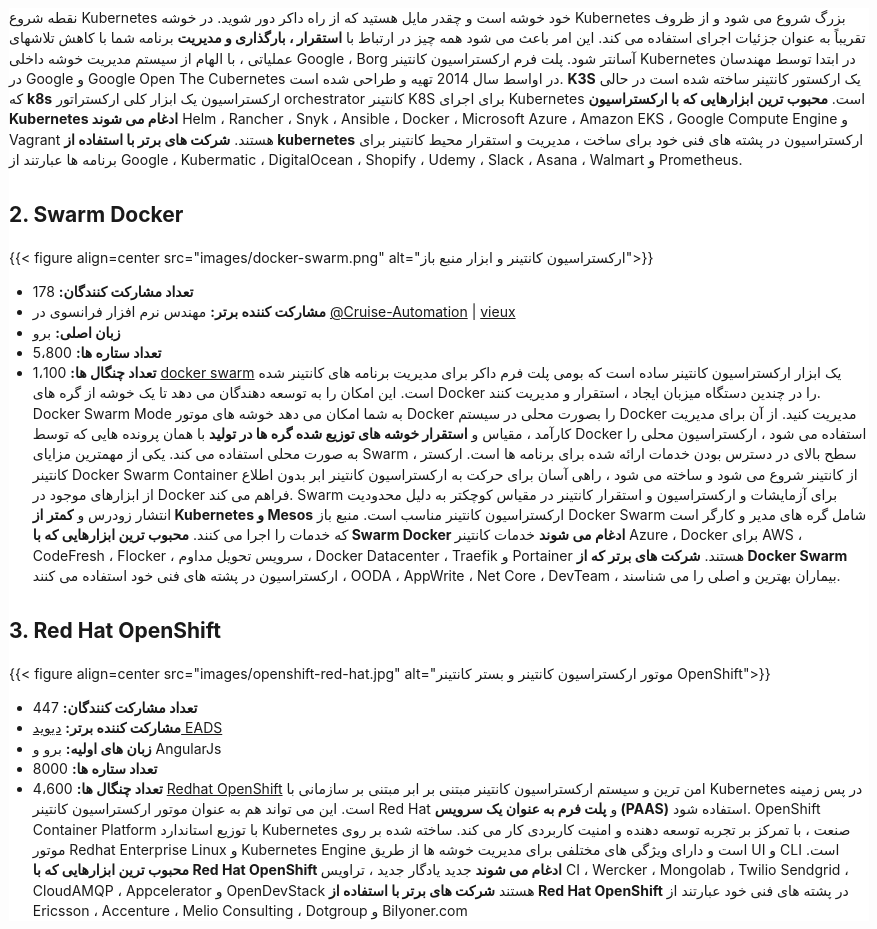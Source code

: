 نقطه شروع Kubernetes خود خوشه است و چقدر مایل هستید که از راه داکر دور شوید. در خوشه Kubernetes بزرگ شروع می شود و از ظروف تقریباً به عنوان جزئیات اجرای استفاده می کند. این امر باعث می شود همه چیز در ارتباط با  **استقرار ، بارگذاری و مدیریت** برنامه شما با کاهش تلاشهای عملیاتی ، با الهام از سیستم مدیریت خوشه داخلی Google ، Borg آسانتر شود. پلت فرم ارکستراسیون کانتینر Kubernetes در ابتدا توسط مهندسان در Google و Google Open The Cubernetes در اواسط سال 2014 تهیه و طراحی شده است.  **K3S**  یک ارکستور کانتینر ساخته شده است در حالی که **k8s**  ارکستراسیون یک ابزار کلی ارکستراتور orchestrator کانتینر K8S برای اجرای Kubernetes است.
 **محبوب ترین**  **ابزارهایی که با ارکستراسیون Kubernetes ادغام می شوند**  Helm ، Rancher ، Snyk ، Ansible ، Docker ، Microsoft Azure ، Amazon EKS ، Google Compute Engine و Vagrant هستند.
 **شرکت های برتر با استفاده از kubernetes** ارکستراسیون در پشته های فنی خود برای ساخت ، مدیریت و استقرار محیط کانتینر برای برنامه ها عبارتند از Google ، Kubermatic ، DigitalOcean ، Shopify ، Udemy ، Slack ، Asana ، Walmart و Prometheus.

## 2. Swarm Docker

{{< figure align=center src="images/docker-swarm.png" alt="ارکستراسیون کانتینر و ابزار منبع باز">}}

*  **تعداد مشارکت کنندگان:**   178
*  **مشارکت کننده برتر:**   مهندس نرم افزار فرانسوی در [@Cruise-Automation][3] | [vieux][4]
*  **زبان اصلی:**   برو
*  **تعداد ستاره ها:**   5،800
*  **تعداد چنگال ها:**   1،100
[docker swarm][5] یک ابزار ارکستراسیون کانتینر ساده است که بومی پلت فرم داکر برای مدیریت برنامه های کانتینر شده است. این امکان را به توسعه دهندگان می دهد تا یک خوشه از گره های Docker را در چندین دستگاه میزبان ایجاد ، استقرار و مدیریت کنند. Docker Swarm Mode به شما امکان می دهد خوشه های موتور Docker را بصورت محلی در سیستم Docker مدیریت کنید. از آن برای مدیریت کارآمد ، مقیاس و  **استقرار خوشه های توزیع شده گره ها در تولید**  با همان پرونده هایی که توسط Docker استفاده می شود ، ارکستراسیون محلی را به صورت محلی استفاده می کند. یکی از مهمترین مزایای Swarm ، سطح بالای در دسترس بودن خدمات ارائه شده برای برنامه ها است.
ارکستر کانتینر Docker Swarm Container از کانتینر شروع می شود و ساخته می شود ، راهی آسان برای حرکت به ارکستراسیون کانتینر ابر بدون اطلاع از ابزارهای موجود در Docker فراهم می کند. Swarm برای آزمایشات و ارکستراسیون و استقرار کانتینر در مقیاس کوچکتر به دلیل محدودیت انتشار زودرس و  **کمتر از Kubernetes و Mesos**  ارکستراسیون کانتینر مناسب است. منبع باز Docker Swarm شامل گره های مدیر و کارگر است که خدمات را اجرا می کنند.
 **محبوب ترین ابزارهایی که با Swarm Docker ادغام می شوند** خدمات کانتینر Azure ، Docker برای AWS ، CodeFresh ، Flocker ، سرویس تحویل مداوم ، Docker Datacenter ، Traefik و Portainer هستند.
 **شرکت های برتر که از Docker Swarm** ارکستراسیون در پشته های فنی خود استفاده می کنند ، OODA ، AppWrite ، Net Core ، DevTeam ، بیماران بهترین و اصلی را می شناسند.

## 3. Red Hat OpenShift

{{< figure align=center src="images/openshift-red-hat.jpg" alt="موتور ارکستراسیون کانتینر و بستر کانتینر OpenShift">}}

*  **تعداد مشارکت کنندگان:**   447
*  **مشارکت کننده برتر:**  [دیوید EADS][6]
*  **زبان های اولیه:**   برو و AngularJs
*  **تعداد ستاره ها:**   8000
*  **تعداد چنگال ها:**   4،600
[Redhat OpenShift][7] امن ترین و سیستم ارکستراسیون کانتینر مبتنی بر ابر مبتنی بر سازمانی با Kubernetes در پس زمینه است. این می تواند هم به عنوان موتور ارکستراسیون کانتینر Red Hat و  **پلت فرم به عنوان یک سرویس (PAAS)**  استفاده شود. OpenShift Container Platform با توزیع استاندارد Kubernetes صنعت ، با تمرکز بر تجربه توسعه دهنده و امنیت کاربردی کار می کند. ساخته شده بر روی موتور Redhat Enterprise Linux و Kubernetes Engine است و دارای ویژگی های مختلفی برای مدیریت خوشه ها از طریق UI و CLI است.
 **محبوب ترین ابزارهایی که با Red Hat OpenShift ادغام می شوند** جدید یادگار جدید ، تراویس CI ، Wercker ، Mongolab ، Twilio Sendgrid ، CloudAMQP ، Appcelerator و OpenDevStack هستند
 **شرکت های برتر با استفاده از Red Hat OpenShift** در پشته های فنی خود عبارتند از Ericsson ، Accenture ، Melio Consulting ، Dotgroup و Bilyoner.com


 [1]: https://twitter.com/liggitt?lang=en
 [2]: https://kubernetes.io/
 [3]: https://github.com/cruise-automation
 [4]: https://twitter.com/vieux?lang=en
 [5]: https://github.com/docker-archive/classicswarm
 [6]: https://github.com/deads2k
 [7]: https://github.com/openshift/origin
 [8]: https://twitter.com/gtardif?lang=en
 [9]: https://github.com/docker/compose
 [10]: https://twitter.com/adadgar?lang=en
 [11]: https://github.com/hashicorp/nomad
 [12]: https://github.com/rancher/rancher
 [13]: https://github.com/apache/mesos
 [14]: https://github.com/portainer/portainer
 [15]: https://github.com/Azure/AKS
 [16]: https://github.com/aws/amazon-ecs-agent
 [17]: https://github.com/aws/eks-distro
 [18]: https://blog.containerize.com/
 [19]: mailto:yasir.saeed@aspose.com
 [20]: https://products.containerize.com/backup-and-sync/
 [21]: https://blog.containerize.com/message-queue-software/top-5-open-source-message-queue-software-in-2021/
 [22]: https://blog.containerize.com/digital-forensic-tools/top-5-open-source-digital-forensic-tools-in-2021/
 [23]: https://blog.containerize.com/licenses-standards/top-5-most-popular-osi-approved-open-source-licenses-of-2021/
